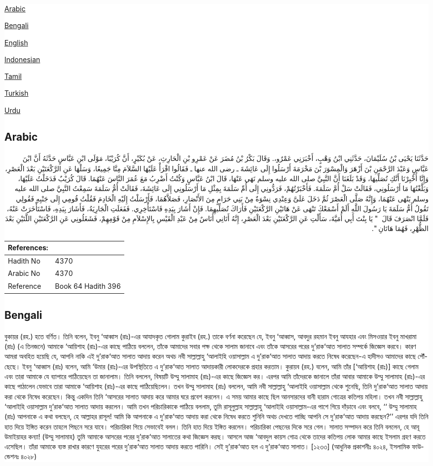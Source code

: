 [Arabic](#arabic)

[Bengali](#bengali)

[English](#english)

[Indonesian](#indonesian)

[Tamil](#tamil)

[Turkish](#turkish)

[Urdu](#urdu)

## Arabic


<div dir="rtl" lang="ar" style={{fontSize:'larger',backgroundColor:'#f8f9fa',padding:20}}>
حَدَّثَنَا يَحْيَى بْنُ سُلَيْمَانَ، حَدَّثَنِي ابْنُ وَهْبٍ، أَخْبَرَنِي عَمْرٌو،‏.‏ وَقَالَ بَكْرُ بْنُ مُضَرَ عَنْ عَمْرِو بْنِ الْحَارِثِ، عَنْ بُكَيْرٍ، أَنَّ كُرَيْبًا، مَوْلَى ابْنِ عَبَّاسٍ حَدَّثَهُ أَنَّ ابْنَ عَبَّاسٍ وَعَبْدَ الرَّحْمَنِ بْنَ أَزْهَرَ وَالْمِسْوَرَ بْنَ مَخْرَمَةَ أَرْسَلُوا إِلَى عَائِشَةَ ـ رضى الله عنها ـ فَقَالُوا اقْرَأْ عَلَيْهَا السَّلاَمَ مِنَّا جَمِيعًا، وَسَلْهَا عَنِ الرَّكْعَتَيْنِ بَعْدَ الْعَصْرِ، وَإِنَّا أُخْبِرْنَا أَنَّكِ تُصَلِّيهَا، وَقَدْ بَلَغَنَا أَنَّ النَّبِيَّ صلى الله عليه وسلم نَهَى عَنْهَا، قَالَ ابْنُ عَبَّاسٍ وَكُنْتُ أَضْرِبُ مَعَ عُمَرَ النَّاسَ عَنْهُمَا‏.‏ قَالَ كُرَيْبٌ فَدَخَلْتُ عَلَيْهَا، وَبَلَّغْتُهَا مَا أَرْسَلُونِي، فَقَالَتْ سَلْ أُمَّ سَلَمَةَ‏.‏ فَأَخْبَرْتُهُمْ، فَرَدُّونِي إِلَى أُمِّ سَلَمَةَ بِمِثْلِ مَا أَرْسَلُونِي إِلَى عَائِشَةَ، فَقَالَتْ أُمُّ سَلَمَةَ سَمِعْتُ النَّبِيَّ صلى الله عليه وسلم يَنْهَى عَنْهُمَا، وَإِنَّهُ صَلَّى الْعَصْرَ ثُمَّ دَخَلَ عَلَىَّ وَعِنْدِي نِسْوَةٌ مِنْ بَنِي حَرَامٍ مِنَ الأَنْصَارِ، فَصَلاَّهُمَا، فَأَرْسَلْتُ إِلَيْهِ الْخَادِمَ فَقُلْتُ قُومِي إِلَى جَنْبِهِ فَقُولِي تَقُولُ أُمُّ سَلَمَةَ يَا رَسُولَ اللَّهِ أَلَمْ أَسْمَعْكَ تَنْهَى عَنْ هَاتَيْنِ الرَّكْعَتَيْنِ فَأَرَاكَ تُصَلِّيهِمَا‏.‏ فَإِنْ أَشَارَ بِيَدِهِ فَاسْتَأْخِرِي‏.‏ فَفَعَلَتِ الْجَارِيَةُ، فَأَشَارَ بِيَدِهِ، فَاسْتَأْخَرَتْ عَنْهُ، فَلَمَّا انْصَرَفَ قَالَ ‏ "‏ يَا بِنْتَ أَبِي أُمَيَّةَ، سَأَلْتِ عَنِ الرَّكْعَتَيْنِ بَعْدَ الْعَصْرِ، إِنَّهُ أَتَانِي أُنَاسٌ مِنْ عَبْدِ الْقَيْسِ بِالإِسْلاَمِ مِنْ قَوْمِهِمْ، فَشَغَلُونِي عَنِ الرَّكْعَتَيْنِ اللَّتَيْنِ بَعْدَ الظُّهْرِ، فَهُمَا هَاتَانِ ‏"‏‏.‏
</div>
<div style={{backgroundColor:'#f8f9fa',padding:20, marginBottom: 10}}><table> <thead> <tr> <th>References:</th> <th></th> </tr> </thead> <tbody><tr><td>Hadith No</td><td>4370</td></tr><tr><td>Arabic No</td><td>4370</td></tr><tr><td>Reference</td><td>Book 64 Hadith 396</td></tr></tbody></table></div>

## Bengali


<div dir="ltr" lang="bn" style={{fontSize:'larger',backgroundColor:'#f8f9fa',padding:20}}>
বুকায়র (রহ.) হতে বর্ণিত। তিনি বলেন, ইবনু ‘আব্বাস (রাঃ)-এর আযাদকৃত গোলাম কুরাইব (রহ.) তাকে বর্ণনা করেছেন যে, ইবনু ‘আব্বাস, আবদুর রহমান ইবনু আযহার এবং মিসওয়ার ইবনু মাখরামা (রাঃ) (এ তিনজনে) আমাকে ‘আয়িশাহ (রাঃ)-এর কাছে পাঠিয়ে বললেন, তাঁকে আমাদের সবার পক্ষ থেকে সালাম জানাবে এবং তাঁকে আসরের পরের দু’রাক‘আত সালাত সম্পর্কে জিজ্ঞেস করবে। কারণ আমরা অবহিত হয়েছি যে, আপনি নাকি এই দু’রাক‘আত সালাত আদায় করেন অথচ নবী সাল্লাল্লাহু ‘আলাইহি ওয়াসাল্লাম এ দু’রাক‘আত সালাত আদায় করতে নিষেধ করেছেন-এ হাদীসও আমাদের কাছে পৌঁছেছে। ইবনু ‘আব্বাস (রাঃ) বলেন, আমি ‘উমার (রাঃ)-এর উপস্থিতিতে এ দু’রাক‘আত সালাত আদায়কারী লোকদেরকে প্রহার করতাম। কুরায়ব (রহ.) বলেন, আমি তাঁর [‘আয়িশাহ (রাঃ)] কাছে গেলাম এবং তারা আমাকে যে ব্যাপারে পাঠিয়েছেন তা জানালাম। তিনি বললেন, বিষয়টি উম্মু সালামাহ (রাঃ)-এর কাছে জিজ্ঞেস কর। এরপর আমি তাঁদেরকে জানালে তাঁরা আবার আমাকে উম্মু সালামাহ (রাঃ)-এর কাছে পাঠালেন যেভাবে তারা আমাকে ‘আয়িশাহ (রাঃ)-এর কাছে পাঠিয়েছিলেন। তখন উম্মু সালামাহ (রাঃ) বললেন, আমি নবী সাল্লাল্লাহু ‘আলাইহি ওয়াসাল্লাম থেকে শুনেছি, তিনি দু’রাক‘আত সালাত আদায় করা থেকে নিষেধ করেছেন। কিন্তু একদিন তিনি ‘আসরের সালাত আদায় করে আমার ঘরে প্রবেশ করলেন। এ সময় আমার কাছে ছিল আনসারদের বানী হারাম গোত্রের কতিপয় মহিলা। তখন নবী সাল্লাল্লাহু ‘আলাইহি ওয়াসাল্লাম দু’রাক‘আত সালাত আদায় করলেন। আমি তখন পরিচারিকাকে পাঠিয়ে বললাম, তুমি রাসূলুল্লাহ সাল্লাল্লাহু ‘আলাইহি ওয়াসাল্লাম-এর পাশে গিয়ে দাঁড়াবে এবং বলবে, ‘‘ উম্মু সালামাহ (রাঃ) আপনাকে এ কথা বলছেন, হে আল্লাহর রাসূল! আমি কি আপনাকে এ দু’রাক‘আত আদায় করা থেকে নিষেধ করতে শুনিনি অথচ দেখতে পাচ্ছি আপনি সে দু’রাক‘আত আদায় করছেন?’’ এরপর যদি তিনি হাত দিয়ে ইঙ্গিত করেন তাহলে পিছনে সরে যাবে। পরিচারিকা গিয়ে সেভাবেই বলল। তিনি হাত দিয়ে ইঙ্গিত করলেন। পরিচারিকা পেছনের দিকে সরে গেল। সালাত সম্পাদন করে তিনি বললেন, হে আবূ উমাইয়াহর কন্যা! (উম্মু সালামাহ) তুমি আমাকে আসরের পরের দু’রাক‘আত সালাতের কথা জিজ্ঞেস করছ। আসলে আজ ‘আবদুল কায়স গোত্র থেকে তাদের কতিপয় লোক আমার কাছে ইসলাম গ্রহণ করতে এসেছিল। তাঁরা আমাকে ব্যস্ত রাখার কারণে যুহরের পরের দু’রাক‘আত সালাত আদায় করতে পারিনি। সেই দু’রাক‘আত হল এ দু’রাক‘আত সালাত। [১২৩৩] (আধুনিক প্রকাশনীঃ ৪০২৪, ইসলামিক ফাউন্ডেশনঃ ৪০২৮)
</div>